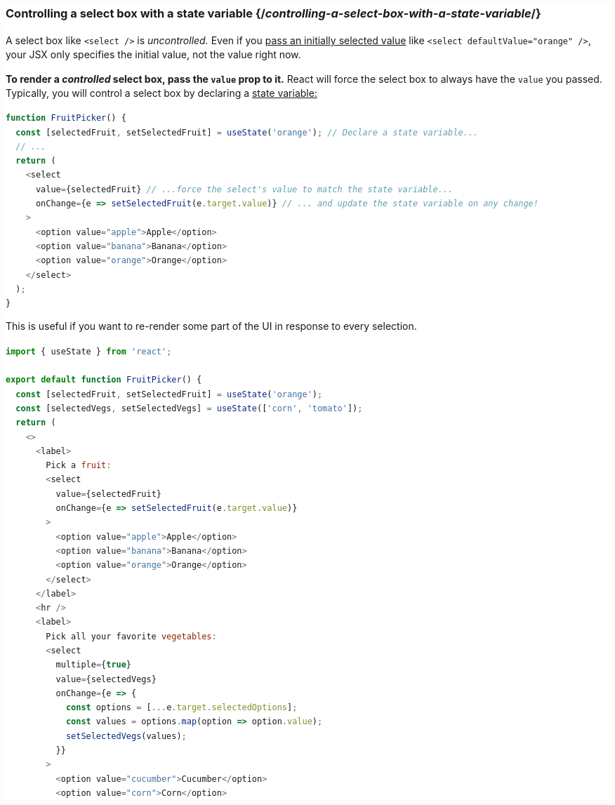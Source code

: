 
### Controlling a select box with a state variable {/*controlling-a-select-box-with-a-state-variable*/}

A select box like `<select />` is *uncontrolled.* Even if you [pass an initially selected value](#providing-an-initially-selected-option) like `<select defaultValue="orange" />`, your JSX only specifies the initial value, not the value right now.

**To render a _controlled_ select box, pass the `value` prop to it.** React will force the select box to always have the `value` you passed. Typically, you will control a select box by declaring a [state variable:](/apis/react/useState)

```js {2,6,7}
function FruitPicker() {
  const [selectedFruit, setSelectedFruit] = useState('orange'); // Declare a state variable...
  // ...
  return (
    <select
      value={selectedFruit} // ...force the select's value to match the state variable...
      onChange={e => setSelectedFruit(e.target.value)} // ... and update the state variable on any change!
    >
      <option value="apple">Apple</option>
      <option value="banana">Banana</option>
      <option value="orange">Orange</option>
    </select>
  );
}
```

This is useful if you want to re-render some part of the UI in response to every selection.

<Sandpack>

```js
import { useState } from 'react';

export default function FruitPicker() {
  const [selectedFruit, setSelectedFruit] = useState('orange');
  const [selectedVegs, setSelectedVegs] = useState(['corn', 'tomato']);
  return (
    <>
      <label>
        Pick a fruit:
        <select
          value={selectedFruit}
          onChange={e => setSelectedFruit(e.target.value)}
        >
          <option value="apple">Apple</option>
          <option value="banana">Banana</option>
          <option value="orange">Orange</option>
        </select>
      </label>
      <hr />
      <label>
        Pick all your favorite vegetables:
        <select
          multiple={true}
          value={selectedVegs}
          onChange={e => {
            const options = [...e.target.selectedOptions];
            const values = options.map(option => option.value);
            setSelectedVegs(values);
          }}
        >
          <option value="cucumber">Cucumber</option>
          <option value="corn">Corn</option>
```